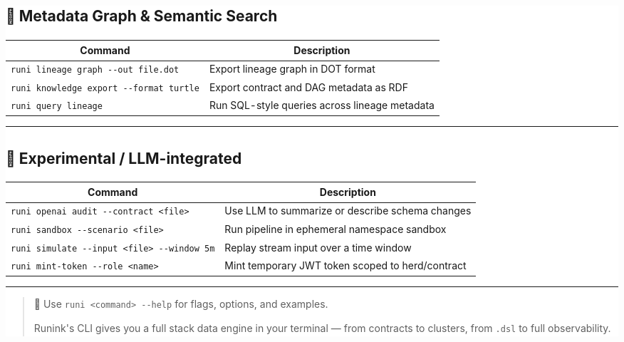 
## 🧠 Metadata Graph & Semantic Search

| Command | Description |
|--------|-------------|
| `runi lineage graph --out file.dot` | Export lineage graph in DOT format |
| `runi knowledge export --format turtle` | Export contract and DAG metadata as RDF |
| `runi query lineage` | Run SQL-style queries across lineage metadata |

---

## 🧪 Experimental / LLM-integrated

| Command | Description |
|--------|-------------|
| `runi openai audit --contract <file>` | Use LLM to summarize or describe schema changes |
| `runi sandbox --scenario <file>` | Run pipeline in ephemeral namespace sandbox |
| `runi simulate --input <file> --window 5m` | Replay stream input over a time window |
| `runi mint-token --role <name>` | Mint temporary JWT token scoped to herd/contract |

---

> 💬 Use `runi <command> --help` for flags, options, and examples.
>  
> Runink's CLI gives you a full stack data engine in your terminal — from contracts to clusters, from `.dsl` to full observability.